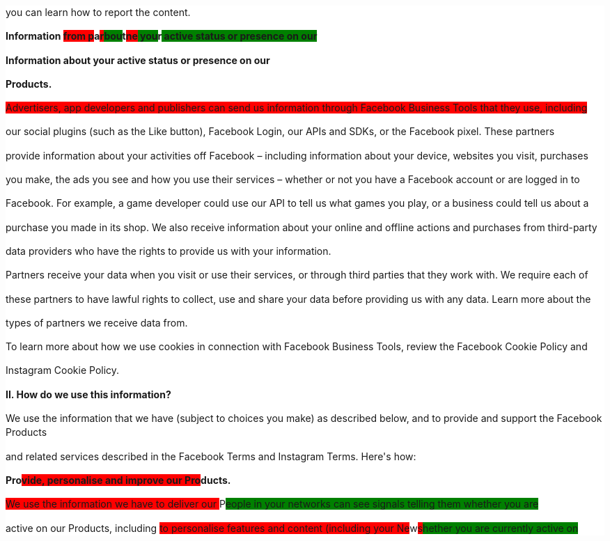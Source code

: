you can learn how to report the content</span>.

**Information <span style="background-color: red;">from p</span>a<span style="background-color: red;">r</span><span style="background-color: green;">bou</span>t<span style="background-color: red;">ne</span><span style="background-color: green;"> you</span>r<span style="background-color: green;"> active status or presence on our**

**Information about your active status or presence on our**

**Product</span>s.**

<span style="background-color: red;">Advertisers, app developers and publishers can send us information through Facebook Business Tools that they use, including

our social plugins (such as the Like button), Facebook Login, our APIs and SDKs, or the Facebook pixel. These partners

provide information about your activities off Facebook – including information about your device, websites you visit, purchases

you make, the ads you see and how you use their services – whether or not you have a Facebook account or are logged in to

Facebook. For example, a game developer could use our API to tell us what games you play, or a business could tell us about a

purchase you made in its shop. We also receive information about your online and offline actions and purchases from third-party

data providers who have the rights to provide us with your information.

Partners receive your data when you visit or use their services, or through third parties that they work with. We require each of

these partners to have lawful rights to collect, use and share your data before providing us with any data. Learn more about the

types of partners we receive data from.

To learn more about how we use cookies in connection with Facebook Business Tools, review the Facebook Cookie Policy and

Instagram Cookie Policy.

**II. How do we use this information?**

We use the information that we have (subject to choices you make) as described below, and to provide and support the Facebook Products

and related services described in the Facebook Terms and Instagram Terms. Here's how:

</span>**Pro<span style="background-color: red;">vide, personalise and improve our Pro</span>ducts.**

<span style="background-color: red;">We use the information we have to deliver our </span>P<span style="background-color: green;">eople in your networks can see signals telling them whether you are

active on our P</span>roducts, including <span style="background-color: red;">to personalise features and content (including your Ne</span>w<span style="background-color: red;">s</span><span style="background-color: green;">hether you are currently active on</span>
